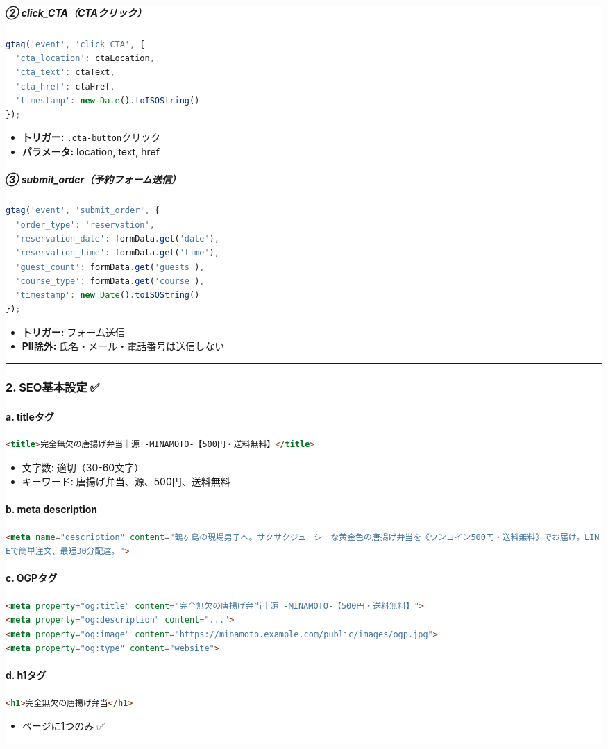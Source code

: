 ##### ② click_CTA（CTAクリック）
```javascript
gtag('event', 'click_CTA', {
  'cta_location': ctaLocation,
  'cta_text': ctaText,
  'cta_href': ctaHref,
  'timestamp': new Date().toISOString()
});
```
- **トリガー:** `.cta-button`クリック
- **パラメータ:** location, text, href

##### ③ submit_order（予約フォーム送信）
```javascript
gtag('event', 'submit_order', {
  'order_type': 'reservation',
  'reservation_date': formData.get('date'),
  'reservation_time': formData.get('time'),
  'guest_count': formData.get('guests'),
  'course_type': formData.get('course'),
  'timestamp': new Date().toISOString()
});
```
- **トリガー:** フォーム送信
- **PII除外:** 氏名・メール・電話番号は送信しない

---

### 2. SEO基本設定 ✅

#### a. titleタグ
```html
<title>完全無欠の唐揚げ弁当｜源 -MINAMOTO-【500円・送料無料】</title>
```
- 文字数: 適切（30-60文字）
- キーワード: 唐揚げ弁当、源、500円、送料無料

#### b. meta description
```html
<meta name="description" content="鶴ヶ島の現場男子へ。サクサクジューシーな黄金色の唐揚げ弁当を《ワンコイン500円・送料無料》でお届け。LINEで簡単注文、最短30分配達。">
```

#### c. OGPタグ
```html
<meta property="og:title" content="完全無欠の唐揚げ弁当｜源 -MINAMOTO-【500円・送料無料】">
<meta property="og:description" content="...">
<meta property="og:image" content="https://minamoto.example.com/public/images/ogp.jpg">
<meta property="og:type" content="website">
```

#### d. h1タグ
```html
<h1>完全無欠の唐揚げ弁当</h1>
```
- ページに1つのみ ✅

---